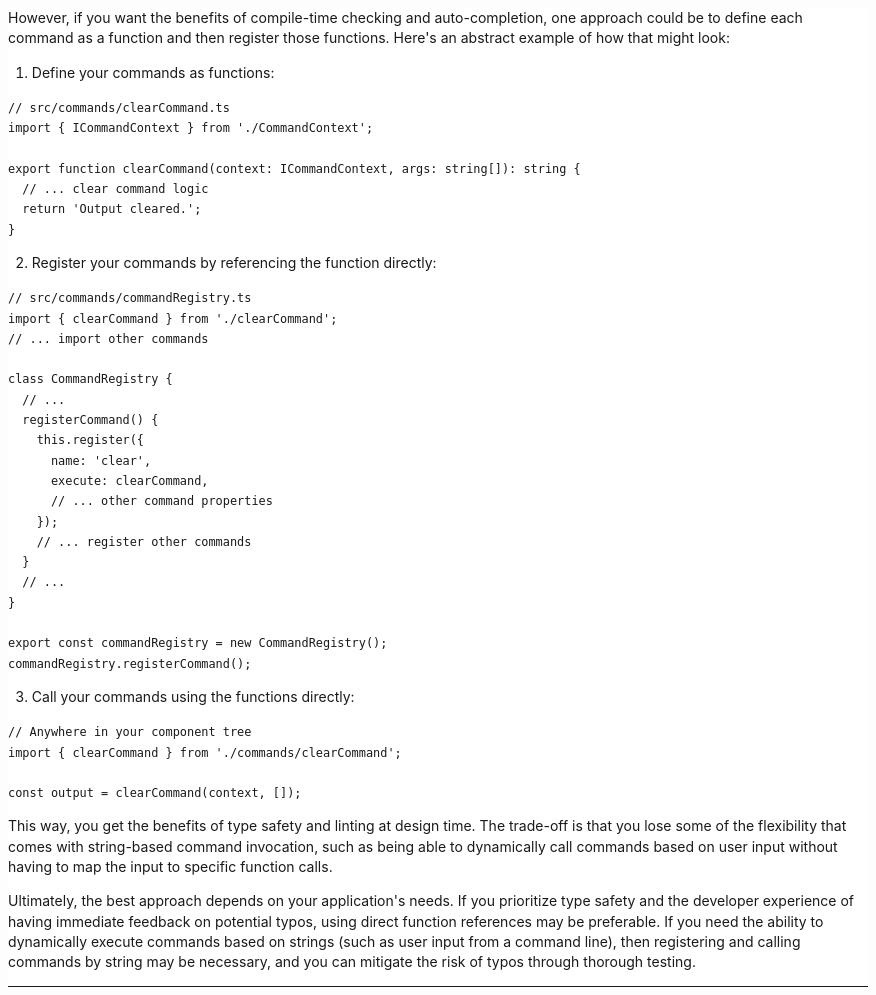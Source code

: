 However, if you want the benefits of compile-time checking and auto-completion, one approach could be to define each command as a function and then register those functions. Here's an abstract example of how that might look:

1. Define your commands as functions:

```tsx
// src/commands/clearCommand.ts
import { ICommandContext } from './CommandContext';

export function clearCommand(context: ICommandContext, args: string[]): string {
  // ... clear command logic
  return 'Output cleared.';
}
```

2. Register your commands by referencing the function directly:

```tsx
// src/commands/commandRegistry.ts
import { clearCommand } from './clearCommand';
// ... import other commands

class CommandRegistry {
  // ...
  registerCommand() {
    this.register({
      name: 'clear',
      execute: clearCommand,
      // ... other command properties
    });
    // ... register other commands
  }
  // ...
}

export const commandRegistry = new CommandRegistry();
commandRegistry.registerCommand();
```

3. Call your commands using the functions directly:

```tsx
// Anywhere in your component tree
import { clearCommand } from './commands/clearCommand';

const output = clearCommand(context, []);
```

This way, you get the benefits of type safety and linting at design time. The trade-off is that you lose some of the flexibility that comes with string-based command invocation, such as being able to dynamically call commands based on user input without having to map the input to specific function calls.

Ultimately, the best approach depends on your application's needs. If you prioritize type safety and the developer experience of having immediate feedback on potential typos, using direct function references may be preferable. If you need the ability to dynamically execute commands based on strings (such as user input from a command line), then registering and calling commands by string may be necessary, and you can mitigate the risk of typos through thorough testing.

---